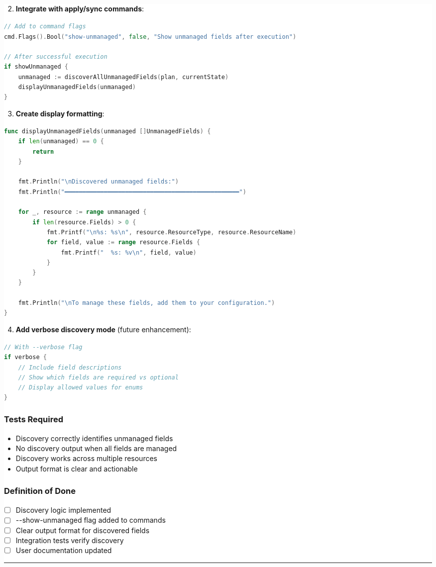 2. **Integrate with apply/sync commands**:
```go
// Add to command flags
cmd.Flags().Bool("show-unmanaged", false, "Show unmanaged fields after execution")

// After successful execution
if showUnmanaged {
    unmanaged := discoverAllUnmanagedFields(plan, currentState)
    displayUnmanagedFields(unmanaged)
}
```

3. **Create display formatting**:
```go
func displayUnmanagedFields(unmanaged []UnmanagedFields) {
    if len(unmanaged) == 0 {
        return
    }
    
    fmt.Println("\nDiscovered unmanaged fields:")
    fmt.Println("━━━━━━━━━━━━━━━━━━━━━━━━━━━━━━━━━━━━━━━━━━━━━━━━━")
    
    for _, resource := range unmanaged {
        if len(resource.Fields) > 0 {
            fmt.Printf("\n%s: %s\n", resource.ResourceType, resource.ResourceName)
            for field, value := range resource.Fields {
                fmt.Printf("  %s: %v\n", field, value)
            }
        }
    }
    
    fmt.Println("\nTo manage these fields, add them to your configuration.")
}
```

4. **Add verbose discovery mode** (future enhancement):
```go
// With --verbose flag
if verbose {
    // Include field descriptions
    // Show which fields are required vs optional
    // Display allowed values for enums
}
```

### Tests Required
- Discovery correctly identifies unmanaged fields
- No discovery output when all fields are managed
- Discovery works across multiple resources
- Output format is clear and actionable

### Definition of Done
- [ ] Discovery logic implemented
- [ ] --show-unmanaged flag added to commands
- [ ] Clear output format for discovered fields
- [ ] Integration tests verify discovery
- [ ] User documentation updated

---